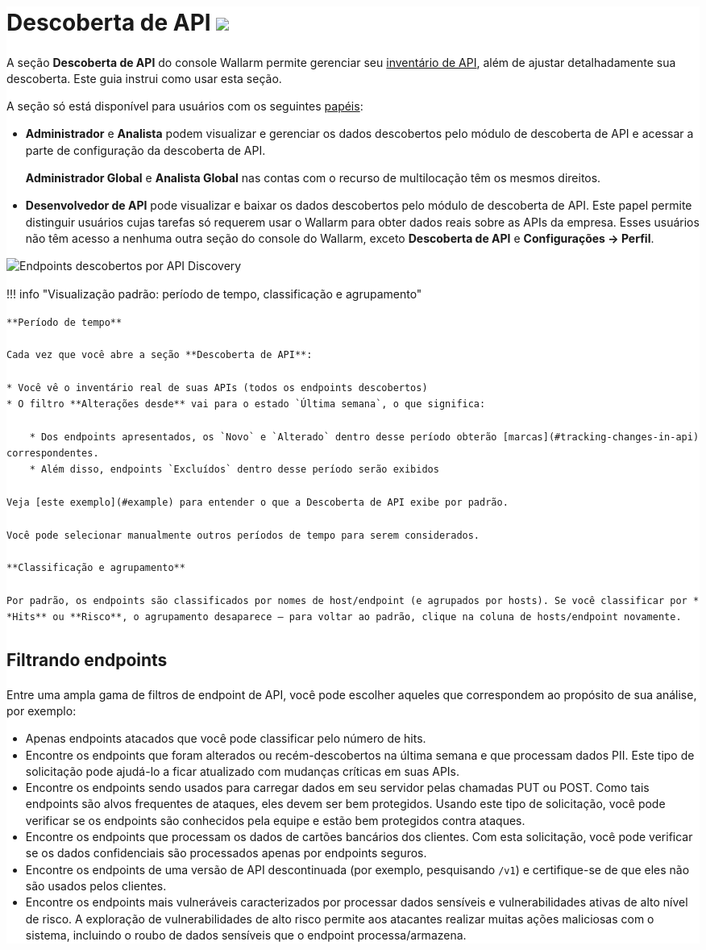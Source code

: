 # Descoberta de API <a href="../../about-wallarm/subscription-plans/#subscription-plans"><img src="../../images/api-security-tag.svg" style="border: none;"></a>

A seção **Descoberta de API** do console Wallarm permite gerenciar seu [inventário de API](../about-wallarm/api-discovery.md), além de ajustar detalhadamente sua descoberta. Este guia instrui como usar esta seção.

A seção só está disponível para usuários com os seguintes [papéis](../user-guides/settings/users.md#user-roles):

* **Administrador** e **Analista** podem visualizar e gerenciar os dados descobertos pelo módulo de descoberta de API e acessar a parte de configuração da descoberta de API.
  
    **Administrador Global** e **Analista Global** nas contas com o recurso de multilocação têm os mesmos direitos.
* **Desenvolvedor de API** pode visualizar e baixar os dados descobertos pelo módulo de descoberta de API. Este papel permite distinguir usuários cujas tarefas só requerem usar o Wallarm para obter dados reais sobre as APIs da empresa. Esses usuários não têm acesso a nenhuma outra seção do console do Wallarm, exceto **Descoberta de API** e **Configurações → Perfil**.

![Endpoints descobertos por API Discovery](../images/about-wallarm-waf/api-discovery/discovered-api-endpoints.png)

!!! info "Visualização padrão: período de tempo, classificação e agrupamento"

    **Período de tempo**

    Cada vez que você abre a seção **Descoberta de API**:
    
    * Você vê o inventário real de suas APIs (todos os endpoints descobertos)
    * O filtro **Alterações desde** vai para o estado `Última semana`, o que significa:

        * Dos endpoints apresentados, os `Novo` e `Alterado` dentro desse período obterão [marcas](#tracking-changes-in-api) correspondentes.
        * Além disso, endpoints `Excluídos` dentro desse período serão exibidos

    Veja [este exemplo](#example) para entender o que a Descoberta de API exibe por padrão.

    Você pode selecionar manualmente outros períodos de tempo para serem considerados.

    **Classificação e agrupamento**

    Por padrão, os endpoints são classificados por nomes de host/endpoint (e agrupados por hosts). Se você classificar por **Hits** ou **Risco**, o agrupamento desaparece – para voltar ao padrão, clique na coluna de hosts/endpoint novamente.

## Filtrando endpoints

Entre uma ampla gama de filtros de endpoint de API, você pode escolher aqueles que correspondem ao propósito de sua análise, por exemplo:

* Apenas endpoints atacados que você pode classificar pelo número de hits.
* Encontre os endpoints que foram alterados ou recém-descobertos na última semana e que processam dados PII. Este tipo de solicitação pode ajudá-lo a ficar atualizado com mudanças críticas em suas APIs.
* Encontre os endpoints sendo usados para carregar dados em seu servidor pelas chamadas PUT ou POST. Como tais endpoints são alvos frequentes de ataques, eles devem ser bem protegidos. Usando este tipo de solicitação, você pode verificar se os endpoints são conhecidos pela equipe e estão bem protegidos contra ataques.
* Encontre os endpoints que processam os dados de cartões bancários dos clientes. Com esta solicitação, você pode verificar se os dados confidenciais são processados apenas por endpoints seguros.
* Encontre os endpoints de uma versão de API descontinuada (por exemplo, pesquisando `/v1`) e certifique-se de que eles não são usados pelos clientes.
* Encontre os endpoints mais vulneráveis caracterizados por processar dados sensíveis e vulnerabilidades ativas de alto nível de risco. A exploração de vulnerabilidades de alto risco permite aos atacantes realizar muitas ações maliciosas com o sistema, incluindo o roubo de dados sensíveis que o endpoint processa/armazena.
